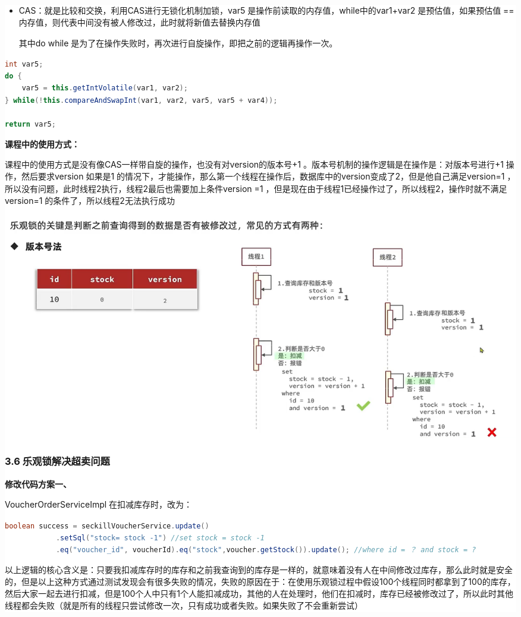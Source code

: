 - CAS：就是比较和交换，利用CAS进行无锁化机制加锁，var5 是操作前读取的内存值，while中的var1+var2 是预估值，如果预估值 == 内存值，则代表中间没有被人修改过，此时就将新值去替换内存值


  其中do while 是为了在操作失败时，再次进行自旋操作，即把之前的逻辑再操作一次。

```java
int var5;
do {
    var5 = this.getIntVolatile(var1, var2);
} while(!this.compareAndSwapInt(var1, var2, var5, var5 + var4));

return var5;
```

**课程中的使用方式：**

课程中的使用方式是没有像CAS一样带自旋的操作，也没有对version的版本号+1 。版本号机制的操作逻辑是在操作是：对版本号进行+1 操作，然后要求version 如果是1 的情况下，才能操作，那么第一个线程在操作后，数据库中的version变成了2，但是他自己满足version=1 ，所以没有问题，此时线程2执行，线程2最后也需要加上条件version =1 ，但是现在由于线程1已经操作过了，所以线程2，操作时就不满足version=1 的条件了，所以线程2无法执行成功

![1653369268550](.\Redis实战篇.assets\1653369268550.png)

### 3.6 乐观锁解决超卖问题

**修改代码方案一、**

VoucherOrderServiceImpl 在扣减库存时，改为：

```java
boolean success = seckillVoucherService.update()
            .setSql("stock= stock -1") //set stock = stock -1
            .eq("voucher_id", voucherId).eq("stock",voucher.getStock()).update(); //where id = ？ and stock = ?
```

以上逻辑的核心含义是：只要我扣减库存时的库存和之前我查询到的库存是一样的，就意味着没有人在中间修改过库存，那么此时就是安全的，但是以上这种方式通过测试发现会有很多失败的情况，失败的原因在于：在使用乐观锁过程中假设100个线程同时都拿到了100的库存，然后大家一起去进行扣减，但是100个人中只有1个人能扣减成功，其他的人在处理时，他们在扣减时，库存已经被修改过了，所以此时其他线程都会失败（就是所有的线程只尝试修改一次，只有成功或者失败。如果失败了不会重新尝试）
